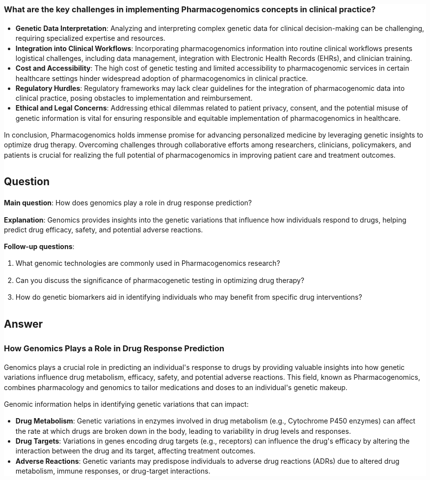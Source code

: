### What are the key challenges in implementing Pharmacogenomics concepts in clinical practice?
- **Genetic Data Interpretation**: Analyzing and interpreting complex genetic data for clinical decision-making can be challenging, requiring specialized expertise and resources.
- **Integration into Clinical Workflows**: Incorporating pharmacogenomics information into routine clinical workflows presents logistical challenges, including data management, integration with Electronic Health Records (EHRs), and clinician training.
- **Cost and Accessibility**: The high cost of genetic testing and limited accessibility to pharmacogenomic services in certain healthcare settings hinder widespread adoption of pharmacogenomics in clinical practice.
- **Regulatory Hurdles**: Regulatory frameworks may lack clear guidelines for the integration of pharmacogenomic data into clinical practice, posing obstacles to implementation and reimbursement.
- **Ethical and Legal Concerns**: Addressing ethical dilemmas related to patient privacy, consent, and the potential misuse of genetic information is vital for ensuring responsible and equitable implementation of pharmacogenomics in healthcare.

In conclusion, Pharmacogenomics holds immense promise for advancing personalized medicine by leveraging genetic insights to optimize drug therapy. Overcoming challenges through collaborative efforts among researchers, clinicians, policymakers, and patients is crucial for realizing the full potential of pharmacogenomics in improving patient care and treatment outcomes.

## Question
**Main question**: How does genomics play a role in drug response prediction?

**Explanation**: Genomics provides insights into the genetic variations that influence how individuals respond to drugs, helping predict drug efficacy, safety, and potential adverse reactions.

**Follow-up questions**:

1. What genomic technologies are commonly used in Pharmacogenomics research?

2. Can you discuss the significance of pharmacogenetic testing in optimizing drug therapy?

3. How do genetic biomarkers aid in identifying individuals who may benefit from specific drug interventions?





## Answer

### How Genomics Plays a Role in Drug Response Prediction

Genomics plays a crucial role in predicting an individual's response to drugs by providing valuable insights into how genetic variations influence drug metabolism, efficacy, safety, and potential adverse reactions. This field, known as Pharmacogenomics, combines pharmacology and genomics to tailor medications and doses to an individual's genetic makeup.

Genomic information helps in identifying genetic variations that can impact:

- **Drug Metabolism**: Genetic variations in enzymes involved in drug metabolism (e.g., Cytochrome P450 enzymes) can affect the rate at which drugs are broken down in the body, leading to variability in drug levels and responses.
- **Drug Targets**: Variations in genes encoding drug targets (e.g., receptors) can influence the drug's efficacy by altering the interaction between the drug and its target, affecting treatment outcomes.
- **Adverse Reactions**: Genetic variants may predispose individuals to adverse drug reactions (ADRs) due to altered drug metabolism, immune responses, or drug-target interactions.
